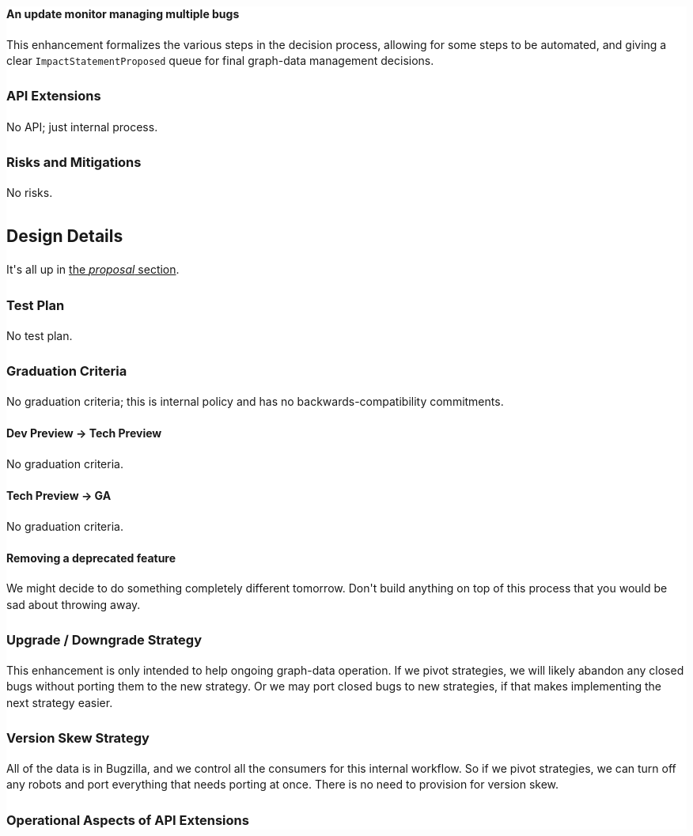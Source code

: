 #### An update monitor managing multiple bugs

This enhancement formalizes the various steps in the decision process, allowing for some steps to be automated, and giving a clear `ImpactStatementProposed` queue for final graph-data management decisions.

### API Extensions

No API; just internal process.

### Risks and Mitigations

No risks.

## Design Details

It's all up in [the *proposal* section](#proposal).

### Test Plan

No test plan.

### Graduation Criteria

No graduation criteria; this is internal policy and has no backwards-compatibility commitments.

#### Dev Preview -> Tech Preview

No graduation criteria.

#### Tech Preview -> GA

No graduation criteria.

#### Removing a deprecated feature

We might decide to do something completely different tomorrow.
Don't build anything on top of this process that you would be sad about throwing away.

### Upgrade / Downgrade Strategy

This enhancement is only intended to help ongoing graph-data operation.
If we pivot strategies, we will likely abandon any closed bugs without porting them to the new strategy.
Or we may port closed bugs to new strategies, if that makes implementing the next strategy easier.

### Version Skew Strategy

All of the data is in Bugzilla, and we control all the consumers for this internal workflow.
So if we pivot strategies, we can turn off any robots and port everything that needs porting at once.
There is no need to provision for version skew.

### Operational Aspects of API Extensions
